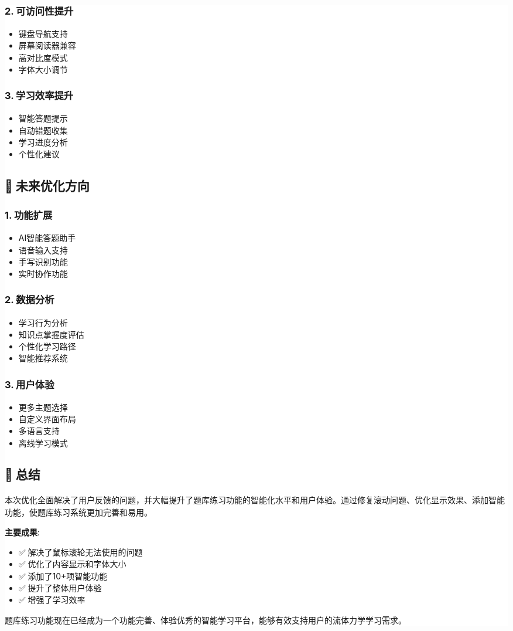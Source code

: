 ### 2. 可访问性提升
- 键盘导航支持
- 屏幕阅读器兼容
- 高对比度模式
- 字体大小调节

### 3. 学习效率提升
- 智能答题提示
- 自动错题收集
- 学习进度分析
- 个性化建议

## 🎯 未来优化方向

### 1. 功能扩展
- AI智能答题助手
- 语音输入支持
- 手写识别功能
- 实时协作功能

### 2. 数据分析
- 学习行为分析
- 知识点掌握度评估
- 个性化学习路径
- 智能推荐系统

### 3. 用户体验
- 更多主题选择
- 自定义界面布局
- 多语言支持
- 离线学习模式

## 📝 总结

本次优化全面解决了用户反馈的问题，并大幅提升了题库练习功能的智能化水平和用户体验。通过修复滚动问题、优化显示效果、添加智能功能，使题库练习系统更加完善和易用。

**主要成果**:
- ✅ 解决了鼠标滚轮无法使用的问题
- ✅ 优化了内容显示和字体大小
- ✅ 添加了10+项智能功能
- ✅ 提升了整体用户体验
- ✅ 增强了学习效率

题库练习功能现在已经成为一个功能完善、体验优秀的智能学习平台，能够有效支持用户的流体力学学习需求。 